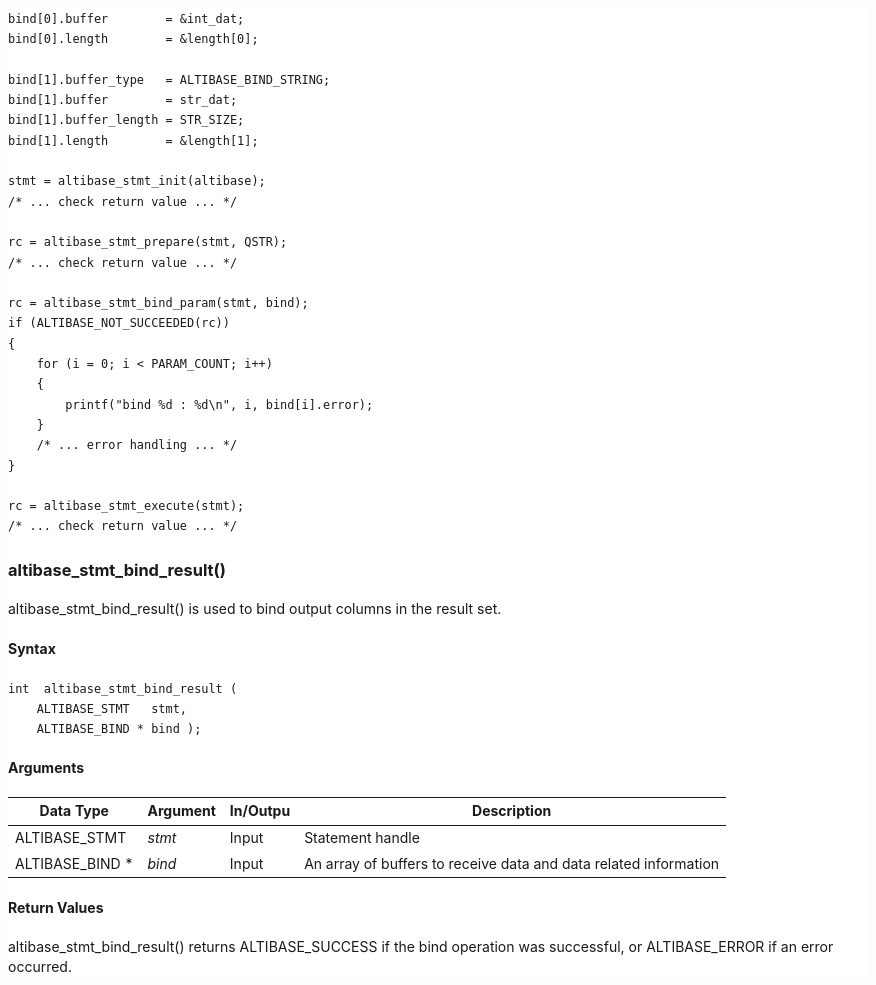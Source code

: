 ```
bind[0].buffer        = &int_dat;
bind[0].length        = &length[0];

bind[1].buffer_type   = ALTIBASE_BIND_STRING;
bind[1].buffer        = str_dat;
bind[1].buffer_length = STR_SIZE;
bind[1].length        = &length[1];

stmt = altibase_stmt_init(altibase);
/* ... check return value ... */

rc = altibase_stmt_prepare(stmt, QSTR);
/* ... check return value ... */

rc = altibase_stmt_bind_param(stmt, bind);
if (ALTIBASE_NOT_SUCCEEDED(rc))
{
    for (i = 0; i < PARAM_COUNT; i++)
    {
        printf("bind %d : %d\n", i, bind[i].error);
    }
    /* ... error handling ... */
}

rc = altibase_stmt_execute(stmt);
/* ... check return value ... */
```

### altibase_stmt_bind_result()

altibase_stmt_bind_result() is used to bind output columns in the result set.

#### Syntax

```
int  altibase_stmt_bind_result (
    ALTIBASE_STMT   stmt,
    ALTIBASE_BIND * bind );

```

#### Arguments

| Data Type        | Argument | In/Outpu | Description                                                  |
| ---------------- | -------- | -------- | ------------------------------------------------------------ |
| ALTIBASE_STMT    | *stmt*   | Input    | Statement handle                                             |
| ALTIBASE_BIND \* | *bind*   | Input    | An array of buffers to receive data and data related information |

#### Return Values

altibase_stmt_bind_result() returns ALTIBASE_SUCCESS if the bind operation was successful, or ALTIBASE_ERROR if an error occurred.
